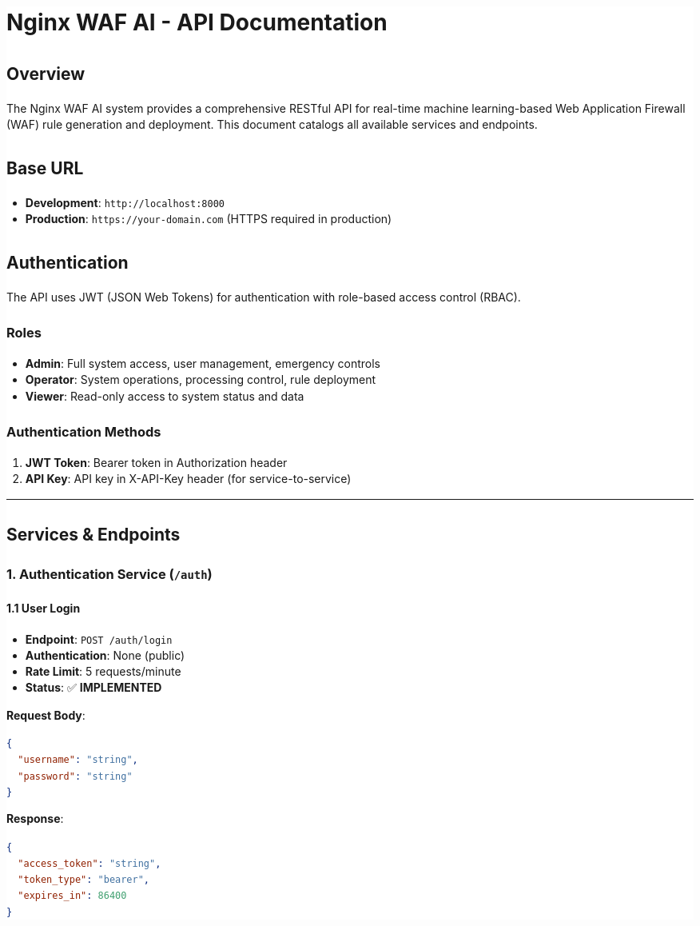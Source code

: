 # Nginx WAF AI - API Documentation

## Overview

The Nginx WAF AI system provides a comprehensive RESTful API for real-time machine learning-based Web Application Firewall (WAF) rule generation and deployment. This document catalogs all available services and endpoints.

## Base URL
- **Development**: `http://localhost:8000`
- **Production**: `https://your-domain.com` (HTTPS required in production)

## Authentication

The API uses JWT (JSON Web Tokens) for authentication with role-based access control (RBAC).

### Roles
- **Admin**: Full system access, user management, emergency controls
- **Operator**: System operations, processing control, rule deployment
- **Viewer**: Read-only access to system status and data

### Authentication Methods
1. **JWT Token**: Bearer token in Authorization header
2. **API Key**: API key in X-API-Key header (for service-to-service)

---

## Services & Endpoints

### 1. Authentication Service (`/auth`)

#### 1.1 User Login
- **Endpoint**: `POST /auth/login`
- **Authentication**: None (public)
- **Rate Limit**: 5 requests/minute
- **Status**: ✅ **IMPLEMENTED**

**Request Body**:
```json
{
  "username": "string",
  "password": "string"
}
```

**Response**:
```json
{
  "access_token": "string",
  "token_type": "bearer",
  "expires_in": 86400
}
```
